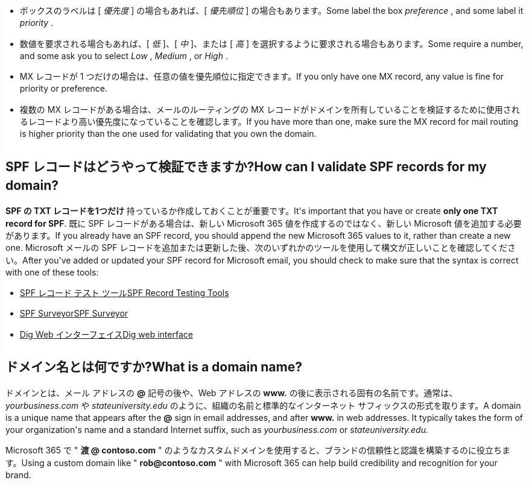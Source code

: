 - <span data-ttu-id="adb67-122">ボックスのラベルは [ *優先度*  ] の場合もあれば、[  *優先順位*  ] の場合もあります。</span><span class="sxs-lookup"><span data-stu-id="adb67-122">Some label the box  *preference*  , and some label it  *priority*  .</span></span> 
    
- <span data-ttu-id="adb67-123">数値を要求される場合もあれば、[ *低*  ]、[  *中*  ]、または [  *高*  ] を選択するように要求される場合もあります。</span><span class="sxs-lookup"><span data-stu-id="adb67-123">Some require a number, and some ask you to select  *Low*  ,  *Medium*  , or  *High*  .</span></span> 
    
- <span data-ttu-id="adb67-124">MX レコードが 1 つだけの場合は、任意の値を優先順位に指定できます。</span><span class="sxs-lookup"><span data-stu-id="adb67-124">If you only have one MX record, any value is fine for priority or preference.</span></span>
    
- <span data-ttu-id="adb67-125">複数の MX レコードがある場合は、メールのルーティングの MX レコードがドメインを所有していることを検証するために使用されるレコードより高い優先度になっていることを確認します。</span><span class="sxs-lookup"><span data-stu-id="adb67-125">If you have more than one, make sure the MX record for mail routing is higher priority than the one used for validating that you own the domain.</span></span>
    
## <a name="how-can-i-validate-spf-records-for-my-domain"></a><span data-ttu-id="adb67-126">SPF レコードはどうやって検証できますか?</span><span class="sxs-lookup"><span data-stu-id="adb67-126">How can I validate SPF records for my domain?</span></span>

<span data-ttu-id="adb67-127">**SPF の TXT レコードを1つだけ** 持っているか作成しておくことが重要です。</span><span class="sxs-lookup"><span data-stu-id="adb67-127">It's important that you have or create  **only one TXT record for SPF**.</span></span> <span data-ttu-id="adb67-128">既に SPF レコードがある場合は、新しい Microsoft 365 値を作成するのではなく、新しい Microsoft 値を追加する必要があります。</span><span class="sxs-lookup"><span data-stu-id="adb67-128">If you already have an SPF record, you should append the new Microsoft 365 values to it, rather than create a new one.</span></span> <span data-ttu-id="adb67-129">Microsoft メールの SPF レコードを追加または更新した後、次のいずれかのツールを使用して構文が正しいことを確認してください。</span><span class="sxs-lookup"><span data-stu-id="adb67-129">After you've added or updated your SPF record for Microsoft email, you should check to make sure that the syntax is correct with one of these tools:</span></span> 
  
- [<span data-ttu-id="adb67-130">SPF レコード テスト ツール</span><span class="sxs-lookup"><span data-stu-id="adb67-130">SPF Record Testing Tools</span></span>](http://www.kitterman.com/spf/validate.html)
    
- [<span data-ttu-id="adb67-131">SPF Surveyor</span><span class="sxs-lookup"><span data-stu-id="adb67-131">SPF Surveyor</span></span>](https://dmarcian.com/spf-survey/)
    
- [<span data-ttu-id="adb67-132">Dig Web インターフェイス</span><span class="sxs-lookup"><span data-stu-id="adb67-132">Dig web interface</span></span>](http://digwebinterface.com/)

## <a name="what-is-a-domain-name"></a><span data-ttu-id="adb67-133">ドメイン名とは何ですか?</span><span class="sxs-lookup"><span data-stu-id="adb67-133">What is a domain name?</span></span>

<span data-ttu-id="adb67-p103">ドメインとは、メール アドレスの **@** 記号の後や、Web アドレスの **www.** の後に表示される固有の名前です。通常は、  *yourbusiness.com*  や  *stateuniversity.edu*  のように、組織の名前と標準的なインターネット サフィックスの形式を取ります。</span><span class="sxs-lookup"><span data-stu-id="adb67-p103">A domain is a unique name that appears after the **@** sign in email addresses, and after **www.** in web addresses. It typically takes the form of your organization's name and a standard Internet suffix, such as  *yourbusiness.com*  or  *stateuniversity.edu.*</span></span> 
  
<span data-ttu-id="adb67-137">Microsoft 365 で " **渡 \@ contoso.com** " のようなカスタムドメインを使用すると、ブランドの信頼性と認識を構築するのに役立ちます。</span><span class="sxs-lookup"><span data-stu-id="adb67-137">Using a custom domain like " **rob\@contoso.com** " with Microsoft 365 can help build credibility and recognition for your brand.</span></span> 
  